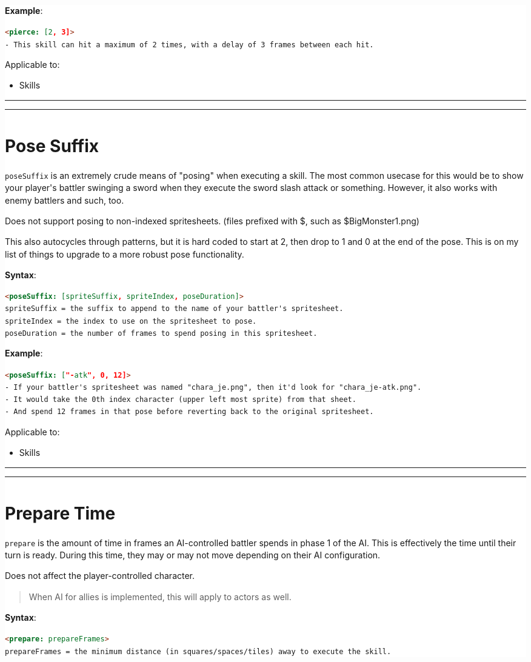 **Example**:
```html
<pierce: [2, 3]>
- This skill can hit a maximum of 2 times, with a delay of 3 frames between each hit.
```

Applicable to:
- Skills
---
---
# Pose Suffix
`poseSuffix` is an extremely crude means of "posing" when executing a skill. The most common usecase for this would be to show your player's battler swinging a sword when they execute the sword slash attack or something. However, it also works with enemy battlers and such, too.

Does not support posing to non-indexed spritesheets. (files prefixed with $, such as $BigMonster1.png)

This also autocycles through patterns, but it is hard coded to start at 2, then drop to 1 and 0 at the end of the pose. This is on my list of things to upgrade to a more robust pose functionality.

**Syntax**:
```html
<poseSuffix: [spriteSuffix, spriteIndex, poseDuration]>
spriteSuffix = the suffix to append to the name of your battler's spritesheet.
spriteIndex = the index to use on the spritesheet to pose.
poseDuration = the number of frames to spend posing in this spritesheet.
```

**Example**:
```html
<poseSuffix: ["-atk", 0, 12]>
- If your battler's spritesheet was named "chara_je.png", then it'd look for "chara_je-atk.png".
- It would take the 0th index character (upper left most sprite) from that sheet.
- And spend 12 frames in that pose before reverting back to the original spritesheet.
```

Applicable to:
- Skills
---
---
# Prepare Time
`prepare` is the amount of time in frames an AI-controlled battler spends in phase 1 of the AI. This is effectively the time until their turn is ready. During this time, they may or may not move depending on their AI configuration.

Does not affect the player-controlled character.

> When AI for allies is implemented, this will apply to actors as well.

**Syntax**:
```html
<prepare: prepareFrames>
prepareFrames = the minimum distance (in squares/spaces/tiles) away to execute the skill.
```
